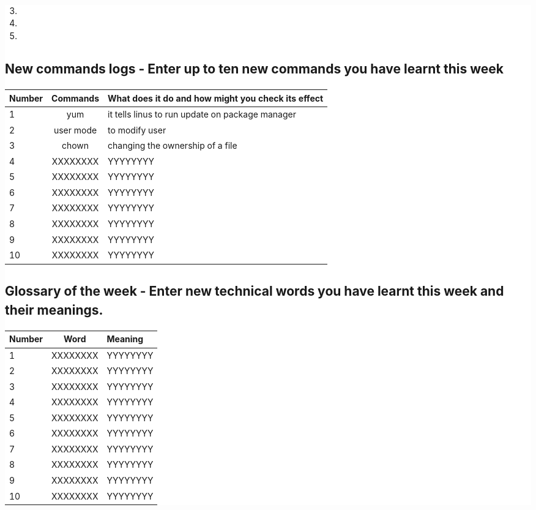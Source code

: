 3.

4.

5.



## New commands logs - Enter up to ten new commands you have learnt this week

| Number      | Commands | What does it do and how might you check its effect     |
| :---        |    :----:   | :---  |
| 1  | yum      | it tells linus to run update on package manager   |
| 2  | user mode       | to modify user   |
| 3  | chown       | changing the ownership of a file   |
| 4  | XXXXXXXX       | YYYYYYYY   |
| 5  | XXXXXXXX       | YYYYYYYY   |
| 6  | XXXXXXXX       | YYYYYYYY   |
| 7  | XXXXXXXX       | YYYYYYYY   |
| 8  | XXXXXXXX       | YYYYYYYY   |
| 9  | XXXXXXXX       | YYYYYYYY   |
| 10 | XXXXXXXX       | YYYYYYYY   |

## Glossary of the week - Enter new technical words you have learnt this week and their meanings.

| Number   | Word | Meaning     |
| :---     | :----:   |  :---  |
| 1  | XXXXXXXX       | YYYYYYYY   |
| 2  | XXXXXXXX       | YYYYYYYY   |
| 3  | XXXXXXXX       | YYYYYYYY   |
| 4  | XXXXXXXX       | YYYYYYYY   |
| 5  | XXXXXXXX       | YYYYYYYY   |
| 6  | XXXXXXXX       | YYYYYYYY   |
| 7  | XXXXXXXX       | YYYYYYYY   |
| 8  | XXXXXXXX       | YYYYYYYY   |
| 9  | XXXXXXXX       | YYYYYYYY   |
| 10 | XXXXXXXX       | YYYYYYYY   |

